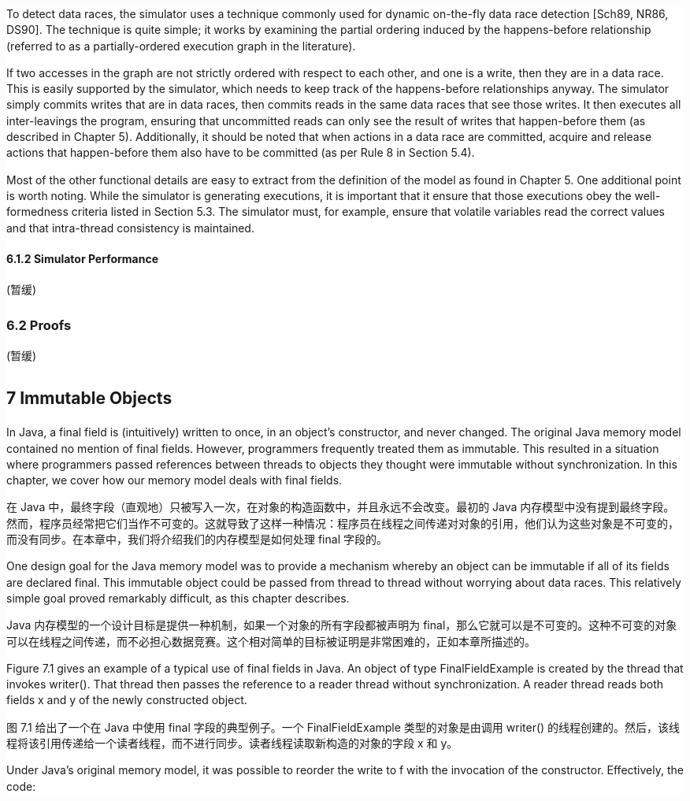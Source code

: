 To detect data races, the simulator uses a technique commonly used for dynamic on-the-fly data race detection [Sch89, NR86, DS90]. The technique is quite simple; it works by examining the partial ordering induced by the happens-before relationship (referred to as a partially-ordered execution graph in the literature).

If two accesses in the graph are not strictly ordered with respect to each other, and one is a write, then they are in a data race. This is easily supported by the simulator, which needs to keep track of the happens-before relationships anyway. The simulator simply commits writes that are in data races, then commits reads in the same data races that see those writes. It then executes all inter-leavings the program, ensuring that uncommitted reads can only see the result of writes that happen-before them (as described in Chapter 5). Additionally, it should be noted that when actions in a data race are committed, acquire and release actions that happen-before them also have to be committed (as per Rule 8 in Section 5.4).

Most of the other functional details are easy to extract from the definition of the model as found in Chapter 5. One additional point is worth noting. While the simulator is generating executions, it is important that it ensure that those executions obey the well-formedness criteria listed in Section 5.3. The simulator must, for example, ensure that volatile variables read the correct values and that intra-thread consistency is maintained.

#### 6.1.2 Simulator Performance
(暂缓)

### 6.2 Proofs
(暂缓)

## 7 Immutable Objects
In Java, a final field is (intuitively) written to once, in an object’s constructor, and never changed. The original Java memory model contained no mention of final fields. However, programmers frequently treated them as immutable. This resulted in a situation where programmers passed references between threads to objects they thought were immutable without synchronization. In this chapter, we cover how our memory model deals with final fields.

在 Java 中，最终字段（直观地）只被写入一次，在对象的构造函数中，并且永远不会改变。最初的 Java 内存模型中没有提到最终字段。然而，程序员经常把它们当作不可变的。这就导致了这样一种情况：程序员在线程之间传递对对象的引用，他们认为这些对象是不可变的，而没有同步。在本章中，我们将介绍我们的内存模型是如何处理 final 字段的。

One design goal for the Java memory model was to provide a mechanism whereby an object can be immutable if all of its fields are declared final. This immutable object could be passed from thread to thread without worrying about data races. This relatively simple goal proved remarkably difficult, as this chapter describes.

Java 内存模型的一个设计目标是提供一种机制，如果一个对象的所有字段都被声明为 final，那么它就可以是不可变的。这种不可变的对象可以在线程之间传递，而不必担心数据竞赛。这个相对简单的目标被证明是非常困难的，正如本章所描述的。

Figure 7.1 gives an example of a typical use of final fields in Java. An object of type FinalFieldExample is created by the thread that invokes writer(). That thread then passes the reference to a reader thread without synchronization. A reader thread reads both fields x and y of the newly constructed object.

图 7.1 给出了一个在 Java 中使用 final 字段的典型例子。一个 FinalFieldExample 类型的对象是由调用 writer() 的线程创建的。然后，该线程将该引用传递给一个读者线程，而不进行同步。读者线程读取新构造的对象的字段 x 和 y。

Under Java’s original memory model, it was possible to reorder the write to f with the invocation of the constructor. Effectively, the code:
